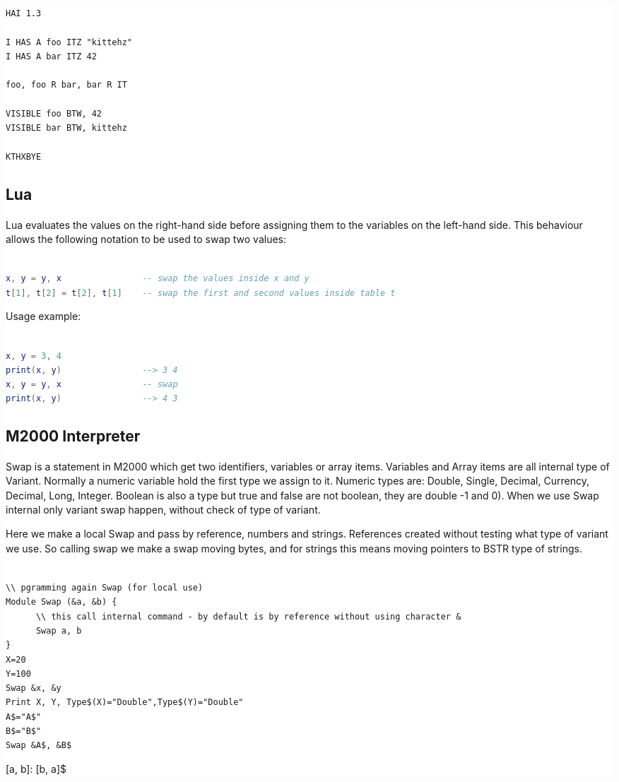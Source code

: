
```LOLCODE
HAI 1.3

I HAS A foo ITZ "kittehz"
I HAS A bar ITZ 42

foo, foo R bar, bar R IT

VISIBLE foo BTW, 42
VISIBLE bar BTW, kittehz

KTHXBYE
```



## Lua

Lua evaluates the values on the right-hand side before assigning them to the variables on the left-hand side. This behaviour allows the following notation to be used to swap two values:

```lua

x, y = y, x                -- swap the values inside x and y
t[1], t[2] = t[2], t[1]    -- swap the first and second values inside table t

```


Usage example:

```lua

x, y = 3, 4
print(x, y)                --> 3 4
x, y = y, x                -- swap
print(x, y)                --> 4 3

```


## M2000 Interpreter

Swap is a statement in M2000 which get two identifiers, variables or array items. Variables and Array items are all internal type of Variant. Normally a numeric variable hold the first type we assign to it. Numeric types are: Double, Single, Decimal, Currency, Decimal, Long, Integer. Boolean is also a type but true and false are not boolean, they are double -1 and 0). When we use Swap internal only variant swap happen, without check of type of variant.

Here we make a local Swap and pass by reference, numbers and strings. References created without testing what type of variant we use. So calling swap we make a swap moving bytes, and for strings this means moving pointers to BSTR type of strings.


```M2000 Interpreter

\\ pgramming again Swap (for local use)
Module Swap (&a, &b) {
      \\ this call internal command - by default is by reference without using character &
      Swap a, b
}
X=20
Y=100
Swap &x, &y
Print X, Y, Type$(X)="Double",Type$(Y)="Double"
A$="A$"
B$="B$"
Swap &A$, &B$
```

[a, b]: [b, a]$
